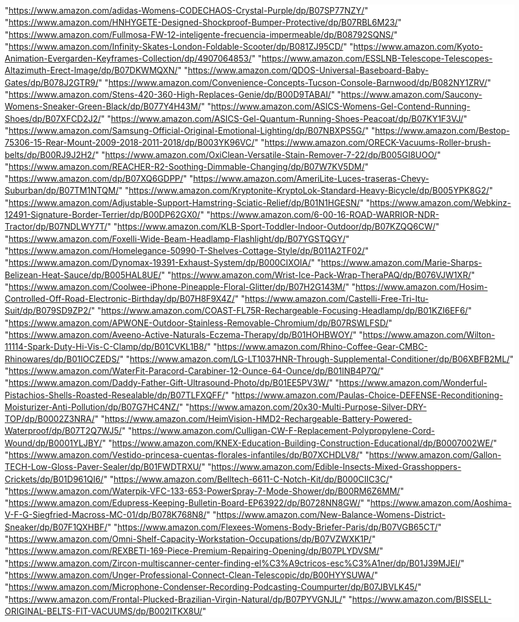 "https://www.amazon.com/adidas-Womens-CODECHAOS-Crystal-Purple/dp/B07SP77NZY/"
"https://www.amazon.com/HNHYGETE-Designed-Shockproof-Bumper-Protective/dp/B07RBL6M23/"
"https://www.amazon.com/Fullmosa-FW-12-inteligente-frecuencia-impermeable/dp/B08792SQNS/"
"https://www.amazon.com/Infinity-Skates-London-Foldable-Scooter/dp/B081ZJ95CD/"
"https://www.amazon.com/Kyoto-Animation-Evergarden-Keyframes-Collection/dp/4907064853/"
"https://www.amazon.com/ESSLNB-Telescope-Telescopes-Altazimuth-Erect-Image/dp/B07DKWMQXN/"
"https://www.amazon.com/QDOS-Universal-Baseboard-Baby-Gates/dp/B078J2GTR9/"
"https://www.amazon.com/Convenience-Concepts-Tucson-Console-Barnwood/dp/B082NY1ZRV/"
"https://www.amazon.com/Stens-420-360-High-Replaces-Genie/dp/B00D9TABAI/"
"https://www.amazon.com/Saucony-Womens-Sneaker-Green-Black/dp/B077Y4H43M/"
"https://www.amazon.com/ASICS-Womens-Gel-Contend-Running-Shoes/dp/B07XFCD2J2/"
"https://www.amazon.com/ASICS-Gel-Quantum-Running-Shoes-Peacoat/dp/B07KY1F3VJ/"
"https://www.amazon.com/Samsung-Official-Original-Emotional-Lighting/dp/B07NBXPS5G/"
"https://www.amazon.com/Bestop-75306-15-Rear-Mount-2009-2018-2011-2018/dp/B003YK96VC/"
"https://www.amazon.com/ORECK-Vacuums-Roller-brush-belts/dp/B00RJ9J2H2/"
"https://www.amazon.com/OxiClean-Versatile-Stain-Remover-7-22/dp/B005GI8UOO/"
"https://www.amazon.com/REACHER-R2-Soothing-Dimmable-Changing/dp/B07W7KV5DM/"
"https://www.amazon.com/dp/B07XQ6GDPP/"
"https://www.amazon.com/AmeriLite-Luces-traseras-Chevy-Suburban/dp/B07TM1NTQM/"
"https://www.amazon.com/Kryptonite-KryptoLok-Standard-Heavy-Bicycle/dp/B005YPK8G2/"
"https://www.amazon.com/Adjustable-Support-Hamstring-Sciatic-Relief/dp/B01N1HGESN/"
"https://www.amazon.com/Webkinz-12491-Signature-Border-Terrier/dp/B00DP62GX0/"
"https://www.amazon.com/6-00-16-ROAD-WARRIOR-NDR-Tractor/dp/B07NDLWY7T/"
"https://www.amazon.com/KLB-Sport-Toddler-Indoor-Outdoor/dp/B07KZQQ6CW/"
"https://www.amazon.com/Foxelli-Wide-Beam-Headlamp-Flashlight/dp/B07YGSTQGY/"
"https://www.amazon.com/Homelegance-50990-T-Shelves-Cottage-Style/dp/B011A2TF02/"
"https://www.amazon.com/Dynomax-19391-Exhaust-System/dp/B000CIXOIA/"
"https://www.amazon.com/Marie-Sharps-Belizean-Heat-Sauce/dp/B005HAL8UE/"
"https://www.amazon.com/Wrist-Ice-Pack-Wrap-TheraPAQ/dp/B076VJW1XR/"
"https://www.amazon.com/Coolwee-iPhone-Pineapple-Floral-Glitter/dp/B07H2G143M/"
"https://www.amazon.com/Hosim-Controlled-Off-Road-Electronic-Birthday/dp/B07H8F9X4Z/"
"https://www.amazon.com/Castelli-Free-Tri-Itu-Suit/dp/B079SD9ZP2/"
"https://www.amazon.com/COAST-FL75R-Rechargeable-Focusing-Headlamp/dp/B01KZI6EF6/"
"https://www.amazon.com/APWONE-Outdoor-Stainless-Removable-Chromium/dp/B07RSWLFSD/"
"https://www.amazon.com/Aveeno-Active-Naturals-Eczema-Therapy/dp/B01HOHBWOY/"
"https://www.amazon.com/Wilton-11114-Spark-Duty-Hi-Vis-C-Clamp/dp/B01CVKL1B8/"
"https://www.amazon.com/Rhino-Coffee-Gear-CMBC-Rhinowares/dp/B01IOCZEDS/"
"https://www.amazon.com/LG-LT1037HNR-Through-Supplemental-Conditioner/dp/B06XBFB2ML/"
"https://www.amazon.com/WaterFit-Paracord-Carabiner-12-Ounce-64-Ounce/dp/B01INB4P7Q/"
"https://www.amazon.com/Daddy-Father-Gift-Ultrasound-Photo/dp/B01EE5PV3W/"
"https://www.amazon.com/Wonderful-Pistachios-Shells-Roasted-Resealable/dp/B07TLFXQFF/"
"https://www.amazon.com/Paulas-Choice-DEFENSE-Reconditioning-Moisturizer-Anti-Pollution/dp/B07G7HC4NZ/"
"https://www.amazon.com/20x30-Multi-Purpose-Silver-DRY-TOP/dp/B0002Z3NRA/"
"https://www.amazon.com/HeimVision-HMD2-Rechargeable-Battery-Powered-Waterproof/dp/B07T2Q7WJ5/"
"https://www.amazon.com/Culligan-CW-F-Replacement-Polypropylene-Cord-Wound/dp/B0001YLJBY/"
"https://www.amazon.com/KNEX-Education-Building-Construction-Educational/dp/B0007002WE/"
"https://www.amazon.com/Vestido-princesa-cuentas-florales-infantiles/dp/B07XCHDLV8/"
"https://www.amazon.com/Gallon-TECH-Low-Gloss-Paver-Sealer/dp/B01FWDTRXU/"
"https://www.amazon.com/Edible-Insects-Mixed-Grasshoppers-Crickets/dp/B01D961QI6/"
"https://www.amazon.com/Belltech-6611-C-Notch-Kit/dp/B000CIIC3C/"
"https://www.amazon.com/Waterpik-VFC-133-653-PowerSpray-7-Mode-Shower/dp/B00RM6Z6MM/"
"https://www.amazon.com/Edupress-Keeping-Bulletin-Board-EP63922/dp/B0728NN8GW/"
"https://www.amazon.com/Aoshima-V-F-G-Siegfried-Macross-MC-01/dp/B078K768N8/"
"https://www.amazon.com/New-Balance-Womens-District-Sneaker/dp/B07F1QXHBF/"
"https://www.amazon.com/Flexees-Womens-Body-Briefer-Paris/dp/B07VGB65CT/"
"https://www.amazon.com/Omni-Shelf-Capacity-Workstation-Occupations/dp/B07VZWXK1P/"
"https://www.amazon.com/REXBETI-169-Piece-Premium-Repairing-Opening/dp/B07PLYDVSM/"
"https://www.amazon.com/Zircon-multiscanner-center-finding-el%C3%A9ctricos-esc%C3%A1ner/dp/B01J39MJEI/"
"https://www.amazon.com/Unger-Professional-Connect-Clean-Telescopic/dp/B00HYYSUWA/"
"https://www.amazon.com/Microphone-Condenser-Recording-Podcasting-Coumpurter/dp/B07JBVLK45/"
"https://www.amazon.com/Frontal-Plucked-Brazilian-Virgin-Natural/dp/B07PYVGNJL/"
"https://www.amazon.com/BISSELL-ORIGINAL-BELTS-FIT-VACUUMS/dp/B002ITKX8U/"